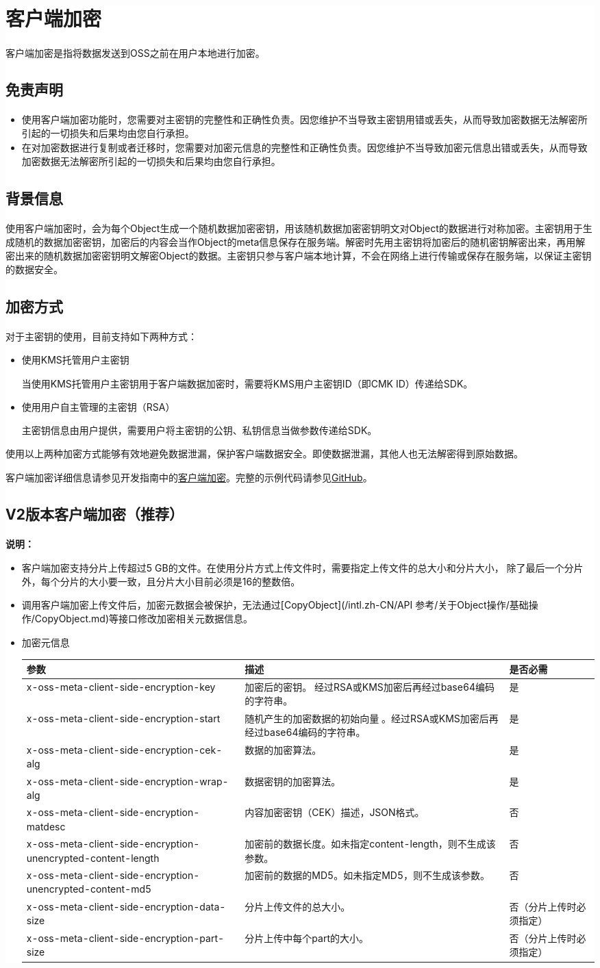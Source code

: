 # 客户端加密

客户端加密是指将数据发送到OSS之前在用户本地进行加密。

## 免责声明

-   使用客户端加密功能时，您需要对主密钥的完整性和正确性负责。因您维护不当导致主密钥用错或丢失，从而导致加密数据无法解密所引起的一切损失和后果均由您自行承担。
-   在对加密数据进行复制或者迁移时，您需要对加密元信息的完整性和正确性负责。因您维护不当导致加密元信息出错或丢失，从而导致加密数据无法解密所引起的一切损失和后果均由您自行承担。

## 背景信息

使用客户端加密时，会为每个Object生成一个随机数据加密密钥，用该随机数据加密密钥明文对Object的数据进行对称加密。主密钥用于生成随机的数据加密密钥，加密后的内容会当作Object的meta信息保存在服务端。解密时先用主密钥将加密后的随机密钥解密出来，再用解密出来的随机数据加密密钥明文解密Object的数据。主密钥只参与客户端本地计算，不会在网络上进行传输或保存在服务端，以保证主密钥的数据安全。

## 加密方式

对于主密钥的使用，目前支持如下两种方式：

-   使用KMS托管用户主密钥

    当使用KMS托管用户主密钥用于客户端数据加密时，需要将KMS用户主密钥ID（即CMK ID）传递给SDK。

-   使用用户自主管理的主密钥（RSA）

    主密钥信息由用户提供，需要用户将主密钥的公钥、私钥信息当做参数传递给SDK。


使用以上两种加密方式能够有效地避免数据泄漏，保护客户端数据安全。即使数据泄漏，其他人也无法解密得到原始数据。

客户端加密详细信息请参见开发指南中的[客户端加密](/intl.zh-CN/开发指南/数据安全/数据加密/客户端加密.md)。完整的示例代码请参见[GitHub](https://github.com/aliyun/aliyun-oss-python-sdk/blob/master/examples/object_crypto.py)。

## V2版本客户端加密（推荐）

**说明：**

-   客户端加密支持分片上传超过5 GB的文件。在使用分片方式上传文件时，需要指定上传文件的总大小和分片大小， 除了最后一个分片外，每个分片的大小要一致，且分片大小目前必须是16的整数倍。
-   调用客户端加密上传文件后，加密元数据会被保护，无法通过[CopyObject](/intl.zh-CN/API 参考/关于Object操作/基础操作/CopyObject.md)等接口修改加密相关元数据信息。

-   加密元信息

    |参数|描述|是否必需|
    |--|--|----|
    |x-oss-meta-client-side-encryption-key|加密后的密钥。 经过RSA或KMS加密后再经过base64编码的字符串。|是|
    |x-oss-meta-client-side-encryption-start|随机产生的加密数据的初始向量 。经过RSA或KMS加密后再经过base64编码的字符串。|是|
    |x-oss-meta-client-side-encryption-cek-alg|数据的加密算法。|是|
    |x-oss-meta-client-side-encryption-wrap-alg|数据密钥的加密算法。|是|
    |x-oss-meta-client-side-encryption-matdesc|内容加密密钥（CEK）描述，JSON格式。|否|
    |x-oss-meta-client-side-encryption-unencrypted-content-length|加密前的数据长度。如未指定content-length，则不生成该参数。|否|
    |x-oss-meta-client-side-encryption-unencrypted-content-md5|加密前的数据的MD5。如未指定MD5，则不生成该参数。|否|
    |x-oss-meta-client-side-encryption-data-size|分片上传文件的总大小。|否（分片上传时必须指定）|
    |x-oss-meta-client-side-encryption-part-size|分片上传中每个part的大小。|否（分片上传时必须指定）|
